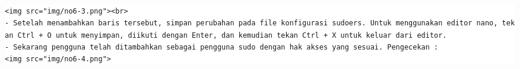     <img src="img/no6-3.png"><br>
    - Setelah menambahkan baris tersebut, simpan perubahan pada file konfigurasi sudoers. Untuk menggunakan editor nano, tekan Ctrl + O untuk menyimpan, diikuti dengan Enter, dan kemudian tekan Ctrl + X untuk keluar dari editor.
    - Sekarang pengguna telah ditambahkan sebagai pengguna sudo dengan hak akses yang sesuai. Pengecekan : 
    <img src="img/no6-4.png">
